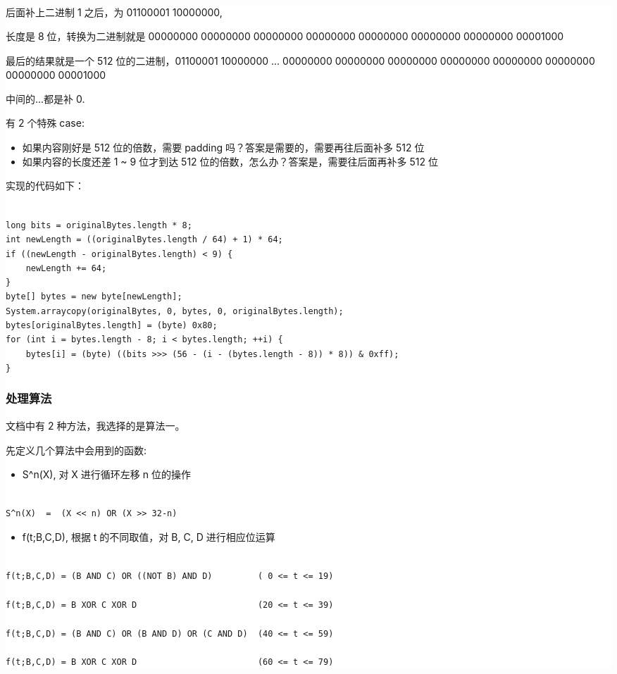 后面补上二进制 1 之后，为 01100001 10000000,

长度是 8 位，转换为二进制就是 00000000 00000000 00000000 00000000 00000000 00000000 00000000 00001000

最后的结果就是一个 512 位的二进制，01100001 10000000 ... 00000000 00000000 00000000 00000000 00000000 00000000 00000000 00001000

中间的...都是补 0.

有 2 个特殊 case:

- 如果内容刚好是 512 位的倍数，需要 padding 吗？答案是需要的，需要再往后面补多 512 位
- 如果内容的长度还差 1 ~ 9 位才到达 512 位的倍数，怎么办？答案是，需要往后面再补多 512 位

实现的代码如下：

```

long bits = originalBytes.length * 8;
int newLength = ((originalBytes.length / 64) + 1) * 64;
if ((newLength - originalBytes.length) < 9) {
    newLength += 64;
}
byte[] bytes = new byte[newLength];
System.arraycopy(originalBytes, 0, bytes, 0, originalBytes.length);
bytes[originalBytes.length] = (byte) 0x80;
for (int i = bytes.length - 8; i < bytes.length; ++i) {
    bytes[i] = (byte) ((bits >>> (56 - (i - (bytes.length - 8)) * 8)) & 0xff);
}

```

### 处理算法

文档中有 2 种方法，我选择的是算法一。

先定义几个算法中会用到的函数:

- S^n(X), 对 X 进行循环左移 n 位的操作

```

S^n(X)  =  (X << n) OR (X >> 32-n)

```

- f(t;B,C,D), 根据 t 的不同取值，对 B, C, D 进行相应位运算

```

f(t;B,C,D) = (B AND C) OR ((NOT B) AND D)         ( 0 <= t <= 19)

f(t;B,C,D) = B XOR C XOR D                        (20 <= t <= 39)

f(t;B,C,D) = (B AND C) OR (B AND D) OR (C AND D)  (40 <= t <= 59)

f(t;B,C,D) = B XOR C XOR D                        (60 <= t <= 79)

```
